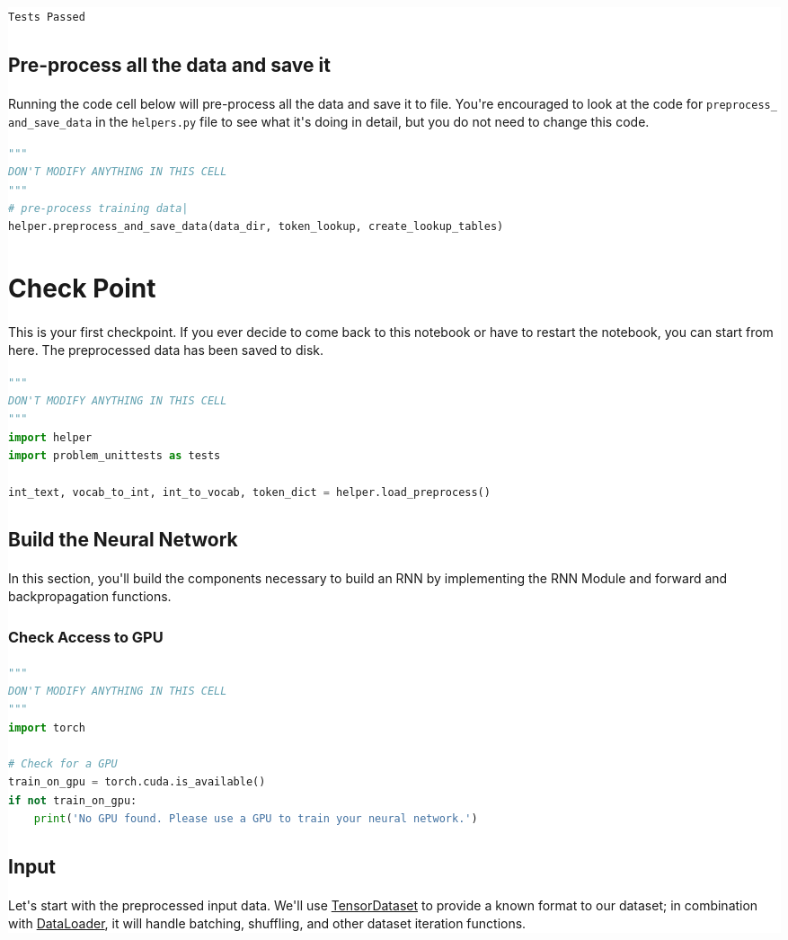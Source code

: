     Tests Passed
    

## Pre-process all the data and save it

Running the code cell below will pre-process all the data and save it to file. You're encouraged to look at the code for `preprocess_and_save_data` in the `helpers.py` file to see what it's doing in detail, but you do not need to change this code.


```python
"""
DON'T MODIFY ANYTHING IN THIS CELL
"""
# pre-process training data|
helper.preprocess_and_save_data(data_dir, token_lookup, create_lookup_tables)
```

# Check Point
This is your first checkpoint. If you ever decide to come back to this notebook or have to restart the notebook, you can start from here. The preprocessed data has been saved to disk.


```python
"""
DON'T MODIFY ANYTHING IN THIS CELL
"""
import helper
import problem_unittests as tests

int_text, vocab_to_int, int_to_vocab, token_dict = helper.load_preprocess()
```

## Build the Neural Network
In this section, you'll build the components necessary to build an RNN by implementing the RNN Module and forward and backpropagation functions.

### Check Access to GPU


```python
"""
DON'T MODIFY ANYTHING IN THIS CELL
"""
import torch

# Check for a GPU
train_on_gpu = torch.cuda.is_available()
if not train_on_gpu:
    print('No GPU found. Please use a GPU to train your neural network.')
```

## Input
Let's start with the preprocessed input data. We'll use [TensorDataset](http://pytorch.org/docs/master/data.html#torch.utils.data.TensorDataset) to provide a known format to our dataset; in combination with [DataLoader](http://pytorch.org/docs/master/data.html#torch.utils.data.DataLoader), it will handle batching, shuffling, and other dataset iteration functions.

